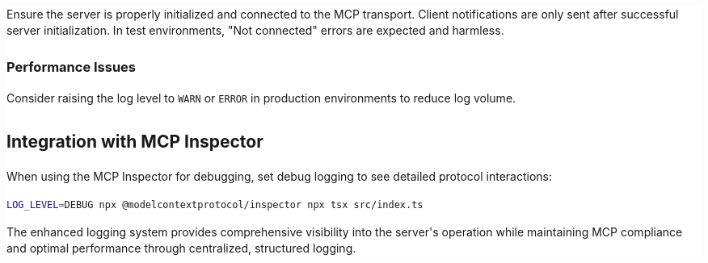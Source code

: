 Ensure the server is properly initialized and connected to the MCP transport. Client notifications are only sent after successful server initialization. In test environments, "Not connected" errors are expected and harmless.

### Performance Issues

Consider raising the log level to `WARN` or `ERROR` in production environments to reduce log volume.

## Integration with MCP Inspector

When using the MCP Inspector for debugging, set debug logging to see detailed protocol interactions:

```bash
LOG_LEVEL=DEBUG npx @modelcontextprotocol/inspector npx tsx src/index.ts
```

The enhanced logging system provides comprehensive visibility into the server's operation while maintaining MCP compliance and optimal performance through centralized, structured logging.
